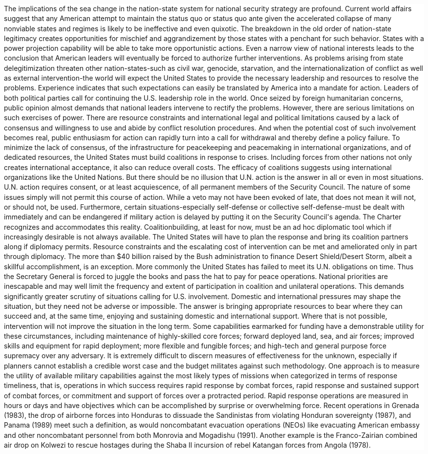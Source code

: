 The implications of the sea change in the nation-state system for national security strategy are profound. Current world affairs suggest that any American attempt to maintain the status quo or status quo ante given the accelerated collapse of many nonviable states and regimes is likely to be ineffective and even quixotic. The breakdown in the old order of nation-state legitimacy creates opportunities for mischief and aggrandizement by those states with a penchant for such behavior. States with a power projection capability will be able to take more opportunistic actions. Even a narrow view of national interests leads to the conclusion that American leaders will eventually be forced to authorize further interventions.
As problems arising from state delegitimization threaten other nation-states-such as civil war, genocide, starvation, and the internationalization of conflict as well as external intervention-the world will expect the United States to provide the necessary leadership and resources to resolve the problems. Experience indicates that such expectations can easily be translated by America into a mandate for action. Leaders of both political parties call for continuing the U.S. leadership role in the world. Once seized by foreign humanitarian concerns, public opinion almost demands that national leaders intervene to rectify the problems. However, there are serious limitations on such exercises of power. There are resource constraints and international legal and political limitations caused by a lack of consensus and willingness to use and abide by conflict resolution procedures. And when the potential cost of such involvement becomes real, public enthusiasm for action can rapidly turn into a call for withdrawal and thereby define a policy failure.
To minimize the lack of consensus, of the infrastructure for peacekeeping and peacemaking in international organizations, and of dedicated resources, the United States must build coalitions in response to crises. Including forces from other nations not only creates international acceptance, it also can reduce overall costs. The efficacy of coalitions suggests using international organizations like the United Nations. But there should be no illusion that U.N. action is the answer in all or even in most situations. U.N. action requires consent, or at least acquiescence, of all permanent members of the Security Council. The nature of some issues simply will not permit this course of action. While a veto may not have been evoked of late, that does not mean it will not, or should not, be used. Furthermore, certain situations-especially self-defense or collective self-defense-must be dealt with immediately and can be endangered if military action is delayed by putting it on the Security Council's agenda. The Charter recognizes and accommodates this reality. Coalitionbuilding, at least for now, must be an ad hoc diplomatic tool which if increasingly desirable is not always available. The United States will have to plan the response and bring its coalition partners along if diplomacy permits.
Resource constraints and the escalating cost of intervention can be met and ameliorated only in part through diplomacy. The more than $40 billion raised by the Bush administration to finance Desert Shield/Desert Storm, albeit a skillful accomplishment, is an exception. More commonly the United States has failed to meet its U.N. obligations on time. Thus the Secretary General is forced to juggle the books and pass the hat to pay for peace operations. National priorities are inescapable and may well limit the frequency and extent of participation in coalition and unilateral operations. This demands significantly greater scrutiny of situations calling for U.S. involvement.
Domestic and international pressures may shape the situation, but they need not be adverse or impossible. The answer is bringing appropriate resources to bear where they can succeed and, at the same time, enjoying and sustaining domestic and international support. Where that is not possible, intervention will not improve the situation in the long term. Some capabilities earmarked for funding have a demonstrable utility for these circumstances, including maintenance of highly-skilled core forces; forward deployed land, sea, and air forces; improved skills and equipment for rapid deployment; more flexible and fungible forces; and high-tech and general purpose force supremacy over any adversary.
It is extremely difficult to discern measures of effectiveness for the unknown, especially if planners cannot establish a credible worst case and the budget militates against such methodology. One approach is to measure the utility of available military capabilities against the most likely types of missions when categorized in terms of response timeliness, that is, operations in which success requires rapid response by combat forces, rapid response and sustained support of combat forces, or commitment and support of forces over a protracted period.
Rapid response operations are measured in hours or days and have objectives which can be accomplished by surprise or overwhelming force. Recent operations in Grenada (1983), the drop of airborne forces into Honduras to dissuade the Sandinistas from violating Honduran sovereignty (1987), and Panama (1989) meet such a definition, as would noncombatant evacuation operations (NEOs) like evacuating American embassy and other noncombatant personnel from both Monrovia and Mogadishu (1991). Another example is the Franco-Zairian combined air drop on Kolwezi to rescue hostages during the Shaba II incursion of rebel Katangan forces from Angola (1978).